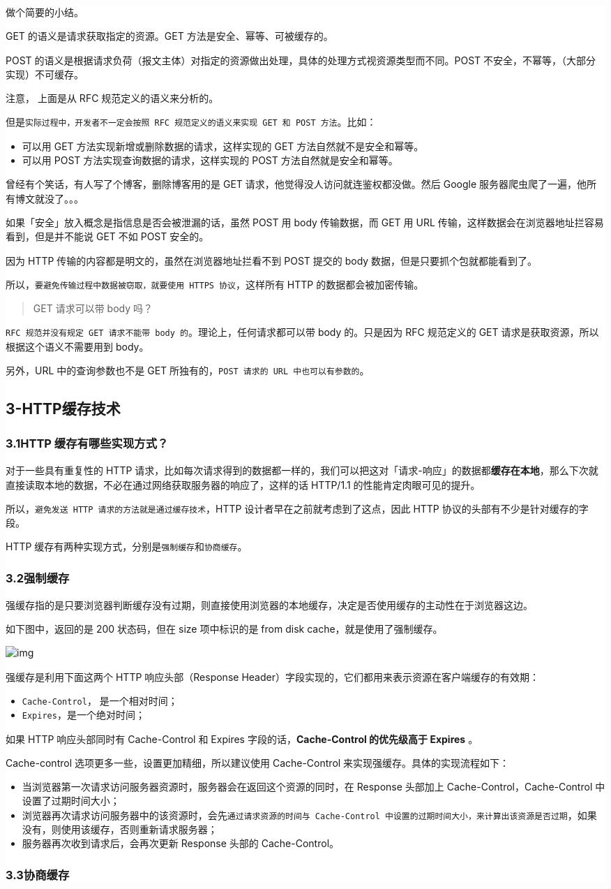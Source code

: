 做个简要的小结。

GET 的语义是请求获取指定的资源。GET 方法是安全、幂等、可被缓存的。

POST 的语义是根据请求负荷（报文主体）对指定的资源做出处理，具体的处理方式视资源类型而不同。POST 不安全，不幂等，（大部分实现）不可缓存。

注意， 上面是从 RFC 规范定义的语义来分析的。

但是`实际过程中，开发者不一定会按照 RFC 规范定义的语义来实现 GET 和 POST 方法`。比如：

- 可以用 GET 方法实现新增或删除数据的请求，这样实现的 GET 方法自然就不是安全和幂等。
- 可以用 POST 方法实现查询数据的请求，这样实现的 POST 方法自然就是安全和幂等。

曾经有个笑话，有人写了个博客，删除博客用的是 GET 请求，他觉得没人访问就连鉴权都没做。然后 Google 服务器爬虫爬了一遍，他所有博文就没了。。。

如果「安全」放入概念是指信息是否会被泄漏的话，虽然 POST 用 body 传输数据，而 GET 用 URL 传输，这样数据会在浏览器地址拦容易看到，但是并不能说 GET 不如 POST 安全的。

因为 HTTP 传输的内容都是明文的，虽然在浏览器地址拦看不到 POST 提交的 body 数据，但是只要抓个包就都能看到了。

所以，`要避免传输过程中数据被窃取，就要使用 HTTPS 协议`，这样所有 HTTP 的数据都会被加密传输。

> GET 请求可以带 body 吗？

`RFC 规范并没有规定 GET 请求不能带 body 的`。理论上，任何请求都可以带 body 的。只是因为 RFC 规范定义的 GET 请求是获取资源，所以根据这个语义不需要用到 body。

另外，URL 中的查询参数也不是 GET 所独有的，`POST 请求的 URL 中也可以有参数的`。

## 3-HTTP缓存技术

### 3.1HTTP 缓存有哪些实现方式？

对于一些具有重复性的 HTTP 请求，比如每次请求得到的数据都一样的，我们可以把这对「请求-响应」的数据都**缓存在本地**，那么下次就直接读取本地的数据，不必在通过网络获取服务器的响应了，这样的话 HTTP/1.1 的性能肯定肉眼可见的提升。

所以，`避免发送 HTTP 请求的方法就是通过缓存技术`，HTTP 设计者早在之前就考虑到了这点，因此 HTTP 协议的头部有不少是针对缓存的字段。

HTTP 缓存有两种实现方式，分别是`强制缓存`和`协商缓存`。

### 3.2强制缓存

强缓存指的是只要浏览器判断缓存没有过期，则直接使用浏览器的本地缓存，决定是否使用缓存的主动性在于浏览器这边。

如下图中，返回的是 200 状态码，但在 size 项中标识的是 from disk cache，就是使用了强制缓存。

![img](\imgs\强制缓存.png)

强缓存是利用下面这两个 HTTP 响应头部（Response Header）字段实现的，它们都用来表示资源在客户端缓存的有效期：

- `Cache-Control`， 是一个相对时间；
- `Expires`，是一个绝对时间；

如果 HTTP 响应头部同时有 Cache-Control 和 Expires 字段的话，**Cache-Control 的优先级高于 Expires** 。

Cache-control 选项更多一些，设置更加精细，所以建议使用 Cache-Control 来实现强缓存。具体的实现流程如下：

- 当浏览器第一次请求访问服务器资源时，服务器会在返回这个资源的同时，在 Response 头部加上 Cache-Control，Cache-Control 中设置了过期时间大小；
- 浏览器再次请求访问服务器中的该资源时，会先`通过请求资源的时间与 Cache-Control 中设置的过期时间大小，来计算出该资源是否过期`，如果没有，则使用该缓存，否则重新请求服务器；
- 服务器再次收到请求后，会再次更新 Response 头部的 Cache-Control。

### 3.3协商缓存

